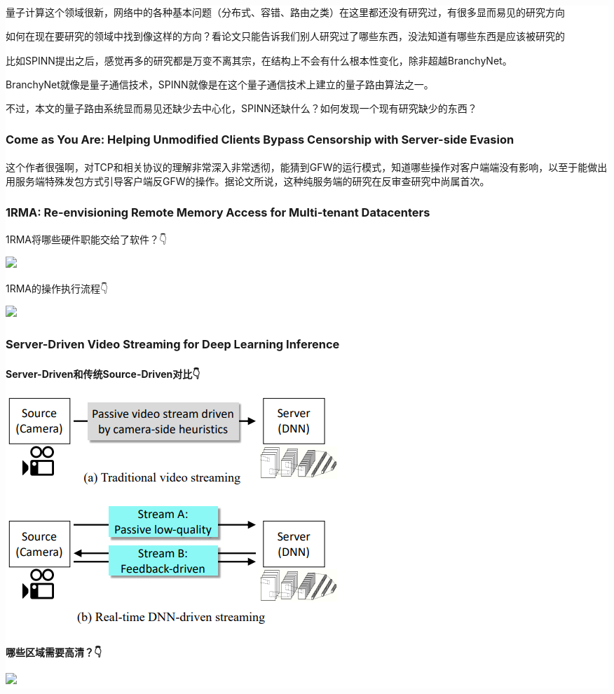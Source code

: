 量子计算这个领域很新，网络中的各种基本问题（分布式、容错、路由之类）在这里都还没有研究过，有很多显而易见的研究方向

如何在现在要研究的领域中找到像这样的方向？看论文只能告诉我们别人研究过了哪些东西，没法知道有哪些东西是应该被研究的

比如SPINN提出之后，感觉再多的研究都是万变不离其宗，在结构上不会有什么根本性变化，除非超越BranchyNet。

BranchyNet就像是量子通信技术，SPINN就像是在这个量子通信技术上建立的量子路由算法之一。

不过，本文的量子路由系统显而易见还缺少去中心化，SPINN还缺什么？如何发现一个现有研究缺少的东西？

### Come as You Are: Helping Unmodified Clients Bypass Censorship with Server-side Evasion

这个作者很强啊，对TCP和相关协议的理解非常深入非常透彻，能猜到GFW的运行模式，知道哪些操作对客户端端没有影响，以至于能做出用服务端特殊发包方式引导客户端反GFW的操作。据论文所说，这种纯服务端的研究在反审查研究中尚属首次。

### 1RMA: Re-envisioning Remote Memory Access for Multi-tenant Datacenters

1RMA将哪些硬件职能交给了软件？👇

![](i/1RMA.png)

1RMA的操作执行流程👇

![](i/1RMA1.png)

### Server-Driven Video Streaming for Deep Learning Inference

#### Server-Driven和传统Source-Driven对比👇

![](i/DDS.png)

#### 哪些区域需要高清？👇

![](i/DDS1.png)
